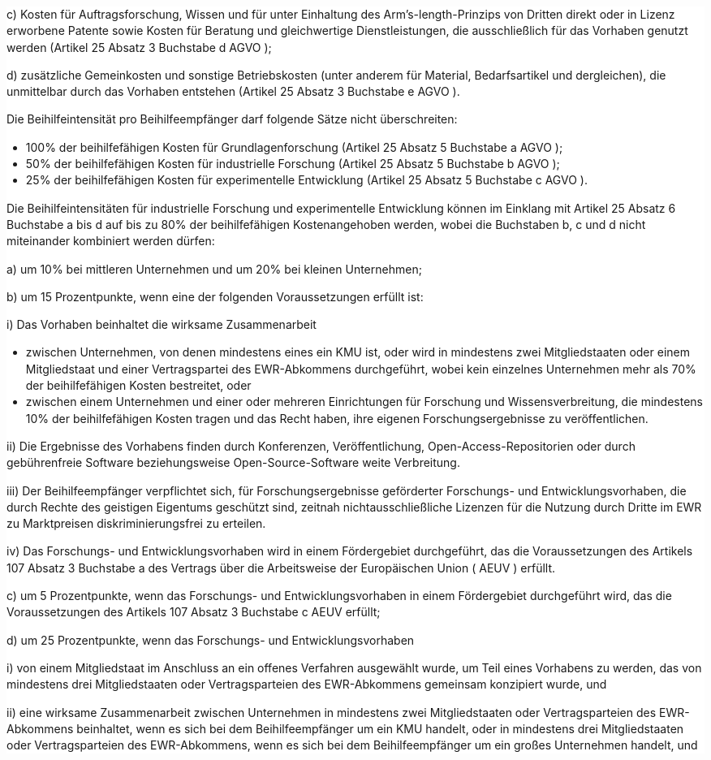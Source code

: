 c) Kosten für Auftragsforschung, Wissen und für unter Einhaltung des Arm’s-length-Prinzips von Dritten direkt oder in Lizenz erworbene Patente sowie Kosten für Beratung und gleichwertige Dienstleistungen, die ausschließlich für das Vorhaben genutzt werden (Artikel 25 Absatz 3 Buchstabe d  AGVO  ); 

d) zusätzliche Gemeinkosten und sonstige Betriebskosten (unter anderem für Material, Bedarfsartikel und dergleichen), die unmittelbar durch das Vorhaben entstehen (Artikel 25 Absatz 3 Buchstabe e  AGVO  ). 

Die Beihilfeintensität pro Beihilfeempfänger darf folgende Sätze nicht überschreiten: 

  * 100% der beihilfefähigen Kosten für Grundlagenforschung (Artikel 25 Absatz 5 Buchstabe a  AGVO  ); 
  * 50% der beihilfefähigen Kosten für industrielle Forschung (Artikel 25 Absatz 5 Buchstabe b  AGVO  ); 
  * 25% der beihilfefähigen Kosten für experimentelle Entwicklung (Artikel 25 Absatz 5 Buchstabe c  AGVO  ). 



Die Beihilfeintensitäten für industrielle Forschung und experimentelle Entwicklung können im Einklang mit Artikel 25 Absatz 6 Buchstabe a bis d auf bis zu 80% der beihilfefähigen Kostenangehoben werden, wobei die Buchstaben b, c und d nicht miteinander kombiniert werden dürfen: 

a) um 10% bei mittleren Unternehmen und um 20% bei kleinen Unternehmen; 

b) um 15 Prozentpunkte, wenn eine der folgenden Voraussetzungen erfüllt ist: 

i) Das Vorhaben beinhaltet die wirksame Zusammenarbeit 

  * zwischen Unternehmen, von denen mindestens eines ein  KMU  ist, oder wird in mindestens zwei Mitgliedstaaten oder einem Mitgliedstaat und einer Vertragspartei des EWR-Abkommens durchgeführt, wobei kein einzelnes Unternehmen mehr als 70% der beihilfefähigen Kosten bestreitet, oder 
  * zwischen einem Unternehmen und einer oder mehreren Einrichtungen für Forschung und Wissensverbreitung, die mindestens 10% der beihilfefähigen Kosten tragen und das Recht haben, ihre eigenen Forschungsergebnisse zu veröffentlichen. 



ii) Die Ergebnisse des Vorhabens finden durch Konferenzen, Veröffentlichung, Open-Access-Repositorien oder durch gebührenfreie Software beziehungsweise Open-Source-Software weite Verbreitung. 

iii) Der Beihilfeempfänger verpflichtet sich, für Forschungsergebnisse geförderter Forschungs- und Entwicklungsvorhaben, die durch Rechte des geistigen Eigentums geschützt sind, zeitnah nichtausschließliche Lizenzen für die Nutzung durch Dritte im EWR zu Marktpreisen diskriminierungsfrei zu erteilen. 

iv) Das Forschungs- und Entwicklungsvorhaben wird in einem Fördergebiet durchgeführt, das die Voraussetzungen des Artikels 107 Absatz 3 Buchstabe a des Vertrags über die Arbeitsweise der Europäischen Union (  AEUV  ) erfüllt. 

c) um 5 Prozentpunkte, wenn das Forschungs- und Entwicklungsvorhaben in einem Fördergebiet durchgeführt wird, das die Voraussetzungen des Artikels 107 Absatz 3 Buchstabe c  AEUV  erfüllt; 

d) um 25 Prozentpunkte, wenn das Forschungs- und Entwicklungsvorhaben 

i) von einem Mitgliedstaat im Anschluss an ein offenes Verfahren ausgewählt wurde, um Teil eines Vorhabens zu werden, das von mindestens drei Mitgliedstaaten oder Vertragsparteien des EWR-Abkommens gemeinsam konzipiert wurde, und 

ii) eine wirksame Zusammenarbeit zwischen Unternehmen in mindestens zwei Mitgliedstaaten oder Vertragsparteien des EWR-Abkommens beinhaltet, wenn es sich bei dem Beihilfeempfänger um ein  KMU  handelt, oder in mindestens drei Mitgliedstaaten oder Vertragsparteien des EWR-Abkommens, wenn es sich bei dem Beihilfeempfänger um ein großes Unternehmen handelt, und 
